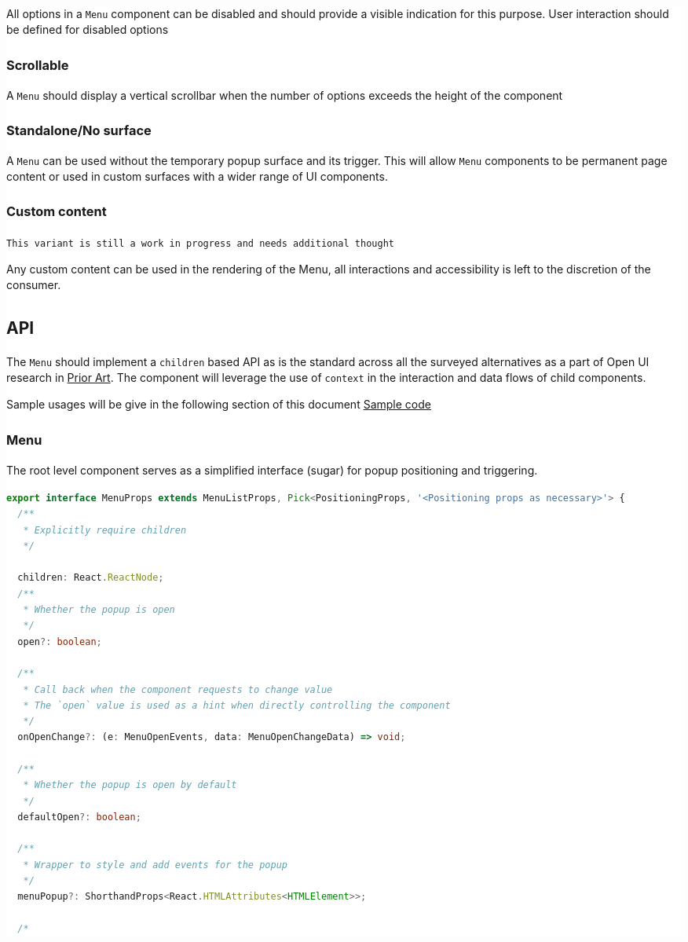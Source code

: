 All options in a `Menu` component can be disabled and should provide a visible indication for this purpose. User interaction should be defined for disabled options

### Scrollable

A `Menu` should display a vertical scrollbar when the number of options exceeds the height of the component

### Standalone/No surface

A `Menu` can be used without the temporary popup surface and its trigger. This will allow `Menu` components to be permanent page content or used in custom surfaces with a wider range of UI components.

### Custom content

```
This variant is still a work in progress and needs additional thought
```

Any custom content can be used in the rendering of the Menu, all interactions and accessibility is left to the discretion of the consumer.

## API

The `Menu` should implement a `children` based API as is the standard across all the surveyed alternatives as a part of Open UI research in [Prior Art](#prior-art). The component will leverage the use of `context` in the interaction and data flows of child components.

Sample usages will be give in the following section of this document [Sample code](#sample-code)

### Menu

The root level component serves as a simplified interface (sugar) for popup positioning and triggering.

```typescript
export interface MenuProps extends MenuListProps, Pick<PositioningProps, '<Positioning props as necessary>'> {
  /**
   * Explicitly require children
   */

  children: React.ReactNode;
  /**
   * Whether the popup is open
   */
  open?: boolean;

  /**
   * Call back when the component requests to change value
   * The `open` value is used as a hint when directly controlling the component
   */
  onOpenChange?: (e: MenuOpenEvents, data: MenuOpenChangeData) => void;

  /**
   * Whether the popup is open by default
   */
  defaultOpen?: boolean;

  /**
   * Wrapper to style and add events for the popup
   */
  menuPopup?: ShorthandProps<React.HTMLAttributes<HTMLElement>>;

  /*
```